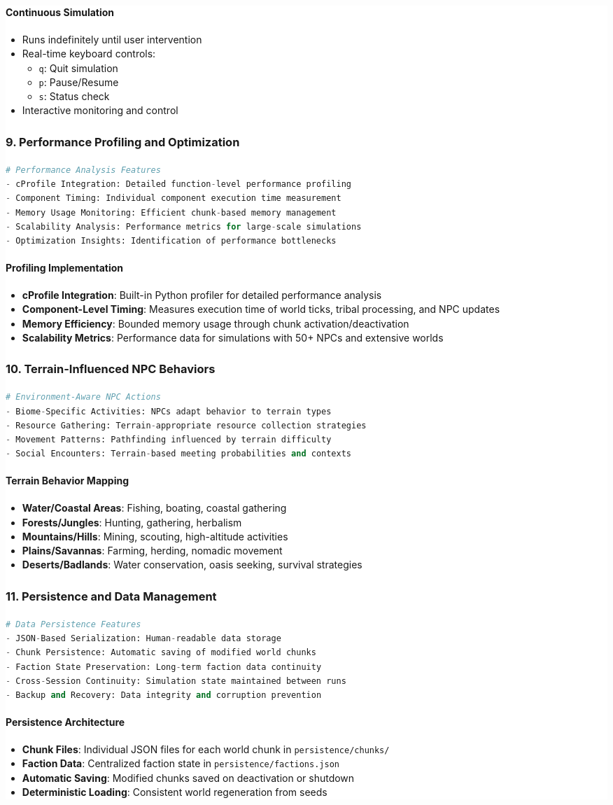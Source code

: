 #### Continuous Simulation
- Runs indefinitely until user intervention
- Real-time keyboard controls:
  - `q`: Quit simulation
  - `p`: Pause/Resume
  - `s`: Status check
- Interactive monitoring and control

### 9. Performance Profiling and Optimization
```python
# Performance Analysis Features
- cProfile Integration: Detailed function-level performance profiling
- Component Timing: Individual component execution time measurement
- Memory Usage Monitoring: Efficient chunk-based memory management
- Scalability Analysis: Performance metrics for large-scale simulations
- Optimization Insights: Identification of performance bottlenecks
```

#### Profiling Implementation
- **cProfile Integration**: Built-in Python profiler for detailed performance analysis
- **Component-Level Timing**: Measures execution time of world ticks, tribal processing, and NPC updates
- **Memory Efficiency**: Bounded memory usage through chunk activation/deactivation
- **Scalability Metrics**: Performance data for simulations with 50+ NPCs and extensive worlds

### 10. Terrain-Influenced NPC Behaviors
```python
# Environment-Aware NPC Actions
- Biome-Specific Activities: NPCs adapt behavior to terrain types
- Resource Gathering: Terrain-appropriate resource collection strategies
- Movement Patterns: Pathfinding influenced by terrain difficulty
- Social Encounters: Terrain-based meeting probabilities and contexts
```

#### Terrain Behavior Mapping
- **Water/Coastal Areas**: Fishing, boating, coastal gathering
- **Forests/Jungles**: Hunting, gathering, herbalism
- **Mountains/Hills**: Mining, scouting, high-altitude activities
- **Plains/Savannas**: Farming, herding, nomadic movement
- **Deserts/Badlands**: Water conservation, oasis seeking, survival strategies

### 11. Persistence and Data Management
```python
# Data Persistence Features
- JSON-Based Serialization: Human-readable data storage
- Chunk Persistence: Automatic saving of modified world chunks
- Faction State Preservation: Long-term faction data continuity
- Cross-Session Continuity: Simulation state maintained between runs
- Backup and Recovery: Data integrity and corruption prevention
```

#### Persistence Architecture
- **Chunk Files**: Individual JSON files for each world chunk in `persistence/chunks/`
- **Faction Data**: Centralized faction state in `persistence/factions.json`
- **Automatic Saving**: Modified chunks saved on deactivation or shutdown
- **Deterministic Loading**: Consistent world regeneration from seeds
